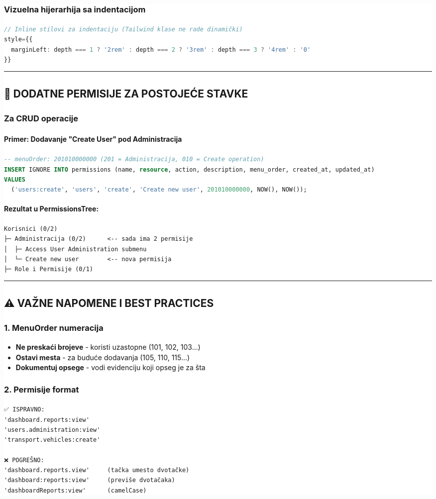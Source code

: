 ### **Vizuelna hijerarhija sa indentacijom**
```typescript
// Inline stilovi za indentaciju (Tailwind klase ne rade dinamički)
style={{
  marginLeft: depth === 1 ? '2rem' : depth === 2 ? '3rem' : depth === 3 ? '4rem' : '0'
}}
```

---

## 🔧 DODATNE PERMISIJE ZA POSTOJEĆE STAVKE

### **Za CRUD operacije**

#### Primer: Dodavanje "Create User" pod Administracija
```sql
-- menuOrder: 201010000000 (201 = Administracija, 010 = Create operation)
INSERT IGNORE INTO permissions (name, resource, action, description, menu_order, created_at, updated_at)
VALUES
  ('users:create', 'users', 'create', 'Create new user', 201010000000, NOW(), NOW());
```

#### Rezultat u PermissionsTree:
```
Korisnici (0/2)
├─ Administracija (0/2)      <-- sada ima 2 permisije
│  ├─ Access User Administration submenu
│  └─ Create new user        <-- nova permisija
├─ Role i Permisije (0/1)
```

---

## ⚠️ VAŽNE NAPOMENE I BEST PRACTICES

### **1. MenuOrder numeracija**
- **Ne preskaći brojeve** - koristi uzastopne (101, 102, 103...)
- **Ostavi mesta** - za buduće dodavanja (105, 110, 115...)
- **Dokumentuj opsege** - vodi evidenciju koji opseg je za šta

### **2. Permisije format**
```
✅ ISPRAVNO:
'dashboard.reports:view'
'users.administration:view'
'transport.vehicles:create'

❌ POGREŠNO:
'dashboard.reports.view'     (tačka umesto dvotačke)
'dashboard:reports:view'     (previše dvotačaka)
'dashboardReports:view'      (camelCase)
```
